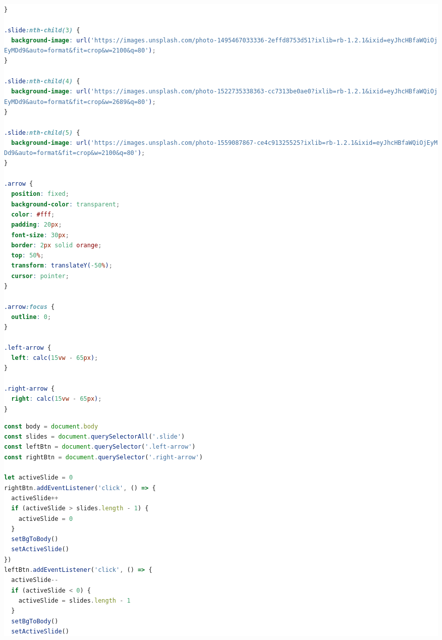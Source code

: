 ```css
}

.slide:nth-child(3) {
  background-image: url('https://images.unsplash.com/photo-1495467033336-2effd8753d51?ixlib=rb-1.2.1&ixid=eyJhcHBfaWQiOjEyMDd9&auto=format&fit=crop&w=2100&q=80');
}

.slide:nth-child(4) {
  background-image: url('https://images.unsplash.com/photo-1522735338363-cc7313be0ae0?ixlib=rb-1.2.1&ixid=eyJhcHBfaWQiOjEyMDd9&auto=format&fit=crop&w=2689&q=80');
}

.slide:nth-child(5) {
  background-image: url('https://images.unsplash.com/photo-1559087867-ce4c91325525?ixlib=rb-1.2.1&ixid=eyJhcHBfaWQiOjEyMDd9&auto=format&fit=crop&w=2100&q=80');
}

.arrow {
  position: fixed;
  background-color: transparent;
  color: #fff;
  padding: 20px;
  font-size: 30px;
  border: 2px solid orange;
  top: 50%;
  transform: translateY(-50%);
  cursor: pointer;
}

.arrow:focus {
  outline: 0;
}

.left-arrow {
  left: calc(15vw - 65px);
}

.right-arrow {
  right: calc(15vw - 65px);
}
```

```js
const body = document.body
const slides = document.querySelectorAll('.slide')
const leftBtn = document.querySelector('.left-arrow')
const rightBtn = document.querySelector('.right-arrow')

let activeSlide = 0
rightBtn.addEventListener('click', () => {
  activeSlide++
  if (activeSlide > slides.length - 1) {
    activeSlide = 0
  }
  setBgToBody()
  setActiveSlide()
})
leftBtn.addEventListener('click', () => {
  activeSlide--
  if (activeSlide < 0) {
    activeSlide = slides.length - 1
  }
  setBgToBody()
  setActiveSlide()
```